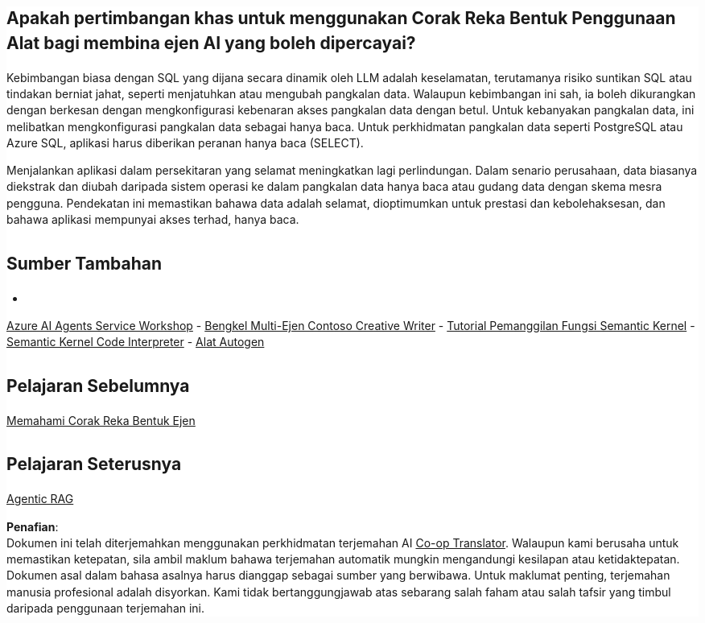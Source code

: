 ## Apakah pertimbangan khas untuk menggunakan Corak Reka Bentuk Penggunaan Alat bagi membina ejen AI yang boleh dipercayai?

Kebimbangan biasa dengan SQL yang dijana secara dinamik oleh LLM adalah keselamatan, terutamanya risiko suntikan SQL atau tindakan berniat jahat, seperti menjatuhkan atau mengubah pangkalan data. Walaupun kebimbangan ini sah, ia boleh dikurangkan dengan berkesan dengan mengkonfigurasi kebenaran akses pangkalan data dengan betul. Untuk kebanyakan pangkalan data, ini melibatkan mengkonfigurasi pangkalan data sebagai hanya baca. Untuk perkhidmatan pangkalan data seperti PostgreSQL atau Azure SQL, aplikasi harus diberikan peranan hanya baca (SELECT).

Menjalankan aplikasi dalam persekitaran yang selamat meningkatkan lagi perlindungan. Dalam senario perusahaan, data biasanya diekstrak dan diubah daripada sistem operasi ke dalam pangkalan data hanya baca atau gudang data dengan skema mesra pengguna. Pendekatan ini memastikan bahawa data adalah selamat, dioptimumkan untuk prestasi dan kebolehaksesan, dan bahawa aplikasi mempunyai akses terhad, hanya baca.

## Sumber Tambahan

-
<a href="https://microsoft.github.io/build-your-first-agent-with-azure-ai-agent-service-workshop/" target="_blank">
Azure AI Agents Service Workshop</a>
- <a href="https://github.com/Azure-Samples/contoso-creative-writer/tree/main/docs/workshop" target="_blank">Bengkel Multi-Ejen Contoso Creative Writer</a>
- <a href="https://learn.microsoft.com/semantic-kernel/concepts/ai-services/chat-completion/function-calling/?pivots=programming-language-python#1-serializing-the-functions" target="_blank">Tutorial Pemanggilan Fungsi Semantic Kernel</a>
- <a href="https://github.com/microsoft/semantic-kernel/blob/main/python/samples/getting_started_with_agents/openai_assistant/step3_assistant_tool_code_interpreter.py" target="_blank">Semantic Kernel Code Interpreter</a>
- <a href="https://microsoft.github.io/autogen/dev/user-guide/core-user-guide/components/tools.html" target="_blank">Alat Autogen</a>

## Pelajaran Sebelumnya

[Memahami Corak Reka Bentuk Ejen](../03-agentic-design-patterns/README.md)

## Pelajaran Seterusnya

[Agentic RAG](../05-agentic-rag/README.md)

**Penafian**:  
Dokumen ini telah diterjemahkan menggunakan perkhidmatan terjemahan AI [Co-op Translator](https://github.com/Azure/co-op-translator). Walaupun kami berusaha untuk memastikan ketepatan, sila ambil maklum bahawa terjemahan automatik mungkin mengandungi kesilapan atau ketidaktepatan. Dokumen asal dalam bahasa asalnya harus dianggap sebagai sumber yang berwibawa. Untuk maklumat penting, terjemahan manusia profesional adalah disyorkan. Kami tidak bertanggungjawab atas sebarang salah faham atau salah tafsir yang timbul daripada penggunaan terjemahan ini.